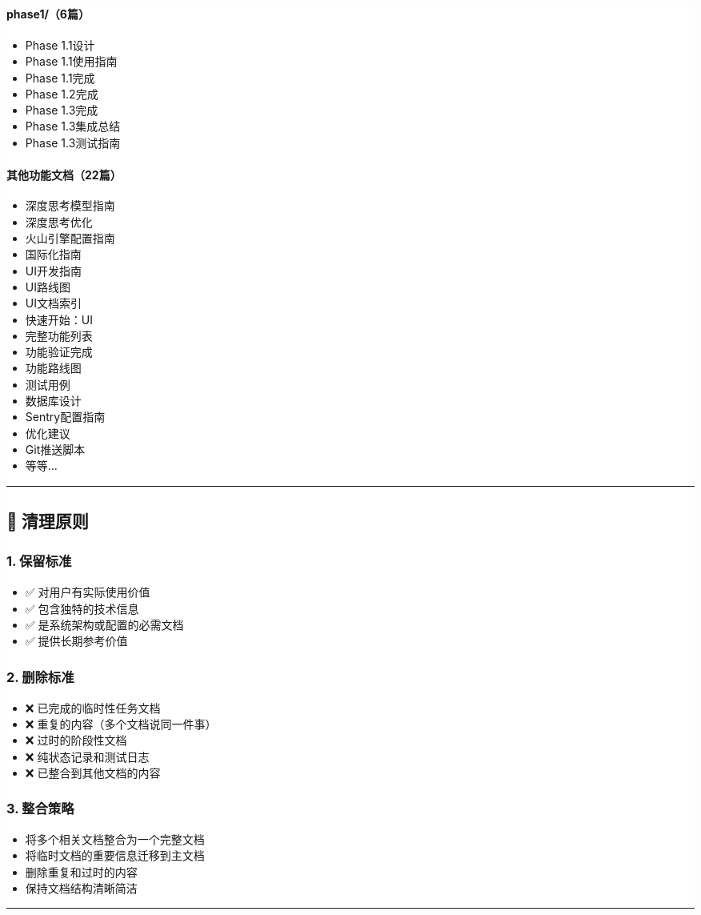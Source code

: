 #### phase1/（6篇）
- Phase 1.1设计
- Phase 1.1使用指南
- Phase 1.1完成
- Phase 1.2完成
- Phase 1.3完成
- Phase 1.3集成总结
- Phase 1.3测试指南

#### 其他功能文档（22篇）
- 深度思考模型指南
- 深度思考优化
- 火山引擎配置指南
- 国际化指南
- UI开发指南
- UI路线图
- UI文档索引
- 快速开始：UI
- 完整功能列表
- 功能验证完成
- 功能路线图
- 测试用例
- 数据库设计
- Sentry配置指南
- 优化建议
- Git推送脚本
- 等等...

---

## 🎯 清理原则

### 1. 保留标准
- ✅ 对用户有实际使用价值
- ✅ 包含独特的技术信息
- ✅ 是系统架构或配置的必需文档
- ✅ 提供长期参考价值

### 2. 删除标准
- ❌ 已完成的临时性任务文档
- ❌ 重复的内容（多个文档说同一件事）
- ❌ 过时的阶段性文档
- ❌ 纯状态记录和测试日志
- ❌ 已整合到其他文档的内容

### 3. 整合策略
- 将多个相关文档整合为一个完整文档
- 将临时文档的重要信息迁移到主文档
- 删除重复和过时的内容
- 保持文档结构清晰简洁

---